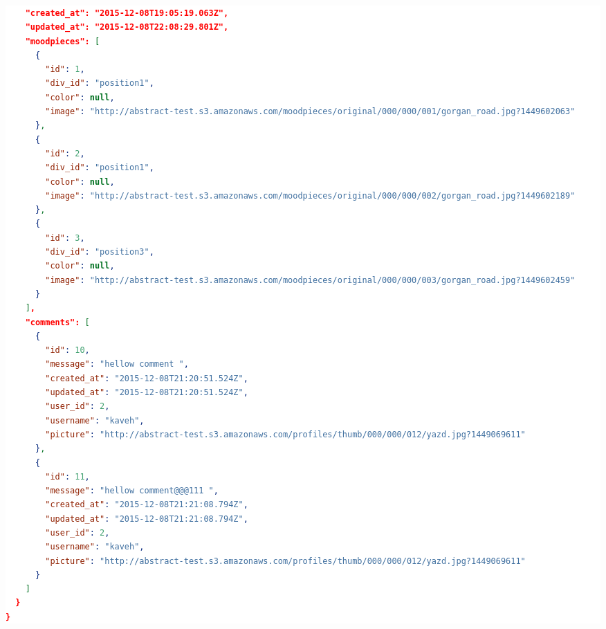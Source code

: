 ```json
    "created_at": "2015-12-08T19:05:19.063Z",
    "updated_at": "2015-12-08T22:08:29.801Z",
    "moodpieces": [
      {
        "id": 1,
        "div_id": "position1",
        "color": null,
        "image": "http://abstract-test.s3.amazonaws.com/moodpieces/original/000/000/001/gorgan_road.jpg?1449602063"
      },
      {
        "id": 2,
        "div_id": "position1",
        "color": null,
        "image": "http://abstract-test.s3.amazonaws.com/moodpieces/original/000/000/002/gorgan_road.jpg?1449602189"
      },
      {
        "id": 3,
        "div_id": "position3",
        "color": null,
        "image": "http://abstract-test.s3.amazonaws.com/moodpieces/original/000/000/003/gorgan_road.jpg?1449602459"
      }
    ],
    "comments": [
      {
        "id": 10,
        "message": "hellow comment ",
        "created_at": "2015-12-08T21:20:51.524Z",
        "updated_at": "2015-12-08T21:20:51.524Z",
        "user_id": 2,
        "username": "kaveh",
        "picture": "http://abstract-test.s3.amazonaws.com/profiles/thumb/000/000/012/yazd.jpg?1449069611"
      },
      {
        "id": 11,
        "message": "hellow comment@@@111 ",
        "created_at": "2015-12-08T21:21:08.794Z",
        "updated_at": "2015-12-08T21:21:08.794Z",
        "user_id": 2,
        "username": "kaveh",
        "picture": "http://abstract-test.s3.amazonaws.com/profiles/thumb/000/000/012/yazd.jpg?1449069611"
      }
    ]
  }
}
```
